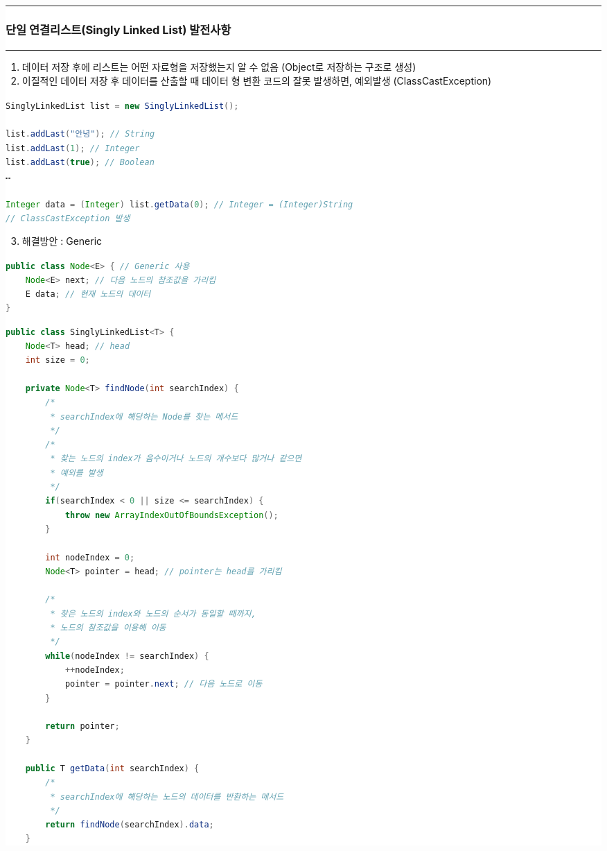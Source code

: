 
-----
### 단일 연결리스트(Singly Linked List) 발전사항
-----
1. 데이터 저장 후에 리스트는 어떤 자료형을 저장했는지 알 수 없음 (Object로 저장하는 구조로 생성)
2. 이질적인 데이터 저장 후 데이터를 산출할 때 데이터 형 변환 코드의 잘못 발생하면, 예외발생 (ClassCastException)

```java
SinglyLinkedList list = new SinglyLinkedList();

list.addLast("안녕"); // String
list.addLast(1); // Integer
list.addLast(true); // Boolean
…

Integer data = (Integer) list.getData(0); // Integer = (Integer)String
// ClassCastException 발생
```   

3. 해결방안 : Generic
```java
public class Node<E> { // Generic 사용
	Node<E> next; // 다음 노드의 참조값을 가리킴
	E data; // 현재 노드의 데이터
}
```

```java
public class SinglyLinkedList<T> {
	Node<T> head; // head 
	int size = 0;
	
	private Node<T> findNode(int searchIndex) {
		/* 
		 * searchIndex에 해당하는 Node를 찾는 메서드
		 */
		/*
		 * 찾는 노드의 index가 음수이거나 노드의 개수보다 많거나 같으면
		 * 예외를 발생
		 */
		if(searchIndex < 0 || size <= searchIndex) {
			throw new ArrayIndexOutOfBoundsException();
		}
		
		int nodeIndex = 0;
		Node<T> pointer = head; // pointer는 head를 가리킴
		
		/*
		 * 찾은 노드의 index와 노드의 순서가 동일할 때까지,
		 * 노드의 참조값을 이용해 이동
		 */
		while(nodeIndex != searchIndex) {
			++nodeIndex;
			pointer = pointer.next; // 다음 노드로 이동
		}
		
		return pointer;
	}
	
	public T getData(int searchIndex) {
		/*
		 * searchIndex에 해당하는 노드의 데이터를 반환하는 메서드
		 */
		return findNode(searchIndex).data;
	}
```